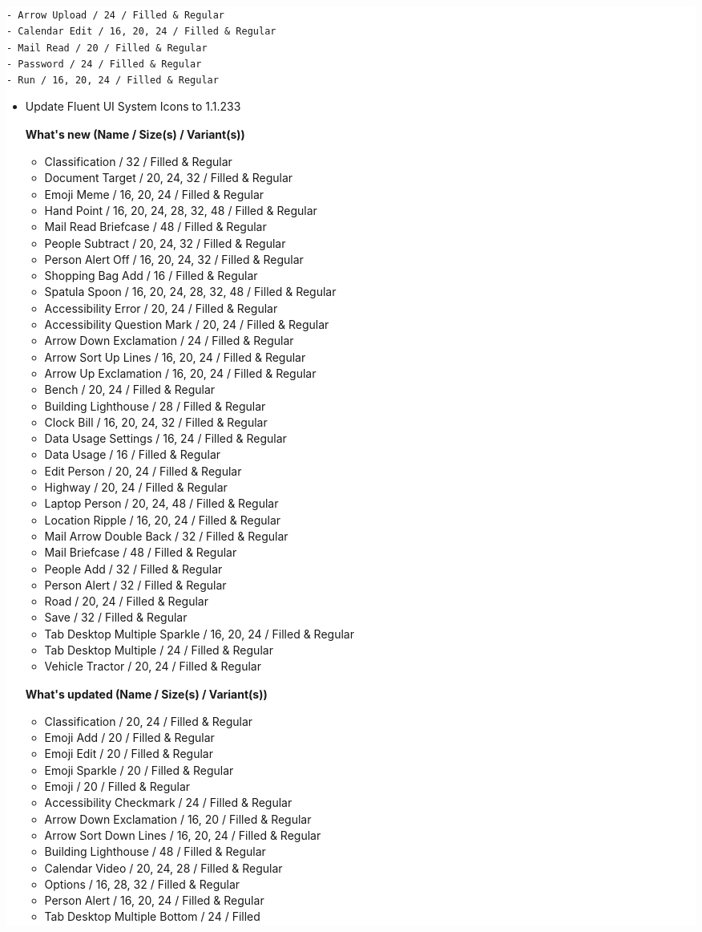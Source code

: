	- Arrow Upload / 24 / Filled & Regular
	- Calendar Edit / 16, 20, 24 / Filled & Regular
	- Mail Read / 20 / Filled & Regular
	- Password / 24 / Filled & Regular
	- Run / 16, 20, 24 / Filled & Regular
- Update Fluent UI System Icons to 1.1.233

  **What's new (Name / Size(s) / Variant(s))**
	- Classification / 32 / Filled & Regular
	- Document Target / 20, 24, 32 / Filled & Regular
	- Emoji Meme / 16, 20, 24 / Filled & Regular
	- Hand Point / 16, 20, 24, 28, 32, 48 / Filled & Regular
	- Mail Read Briefcase / 48 / Filled & Regular
	- People Subtract / 20, 24, 32 / Filled & Regular
	- Person Alert Off / 16, 20, 24, 32 / Filled & Regular
	- Shopping Bag Add / 16 / Filled & Regular
	- Spatula Spoon / 16, 20, 24, 28, 32, 48 / Filled & Regular
	- Accessibility Error / 20, 24 / Filled & Regular
	- Accessibility Question Mark / 20, 24 / Filled & Regular
	- Arrow Down Exclamation / 24 / Filled & Regular
	- Arrow Sort Up Lines / 16, 20, 24 / Filled & Regular
	- Arrow Up Exclamation / 16, 20, 24 / Filled & Regular
	- Bench / 20, 24 / Filled & Regular
	- Building Lighthouse / 28 / Filled & Regular
	- Clock Bill / 16, 20, 24, 32 / Filled & Regular
	- Data Usage Settings / 16, 24 / Filled & Regular
	- Data Usage / 16 / Filled & Regular
	- Edit Person / 20, 24 / Filled & Regular
	- Highway / 20, 24 / Filled & Regular
	- Laptop Person / 20, 24, 48 / Filled & Regular
	- Location Ripple / 16, 20, 24 / Filled & Regular
	- Mail Arrow Double Back / 32 / Filled & Regular
	- Mail Briefcase / 48 / Filled & Regular
	- People Add / 32 / Filled & Regular
	- Person Alert / 32 / Filled & Regular
	- Road / 20, 24 / Filled & Regular
	- Save / 32 / Filled & Regular
	- Tab Desktop Multiple Sparkle / 16, 20, 24 / Filled & Regular
	- Tab Desktop Multiple / 24 / Filled & Regular
	- Vehicle Tractor / 20, 24 / Filled & Regular
 
  **What's updated (Name / Size(s) / Variant(s))**
	- Classification / 20, 24 / Filled & Regular
	- Emoji Add / 20 / Filled & Regular
	- Emoji Edit / 20 / Filled & Regular
	- Emoji Sparkle / 20 / Filled & Regular
	- Emoji / 20 / Filled & Regular
	- Accessibility Checkmark / 24 / Filled & Regular
	- Arrow Down Exclamation / 16, 20 / Filled & Regular
	- Arrow Sort Down Lines / 16, 20, 24 / Filled & Regular
	- Building Lighthouse / 48 / Filled & Regular
	- Calendar Video / 20, 24, 28 / Filled & Regular
	- Options / 16, 28, 32 / Filled & Regular
	- Person Alert / 16, 20, 24 / Filled & Regular
	- Tab Desktop Multiple Bottom / 24 / Filled 
